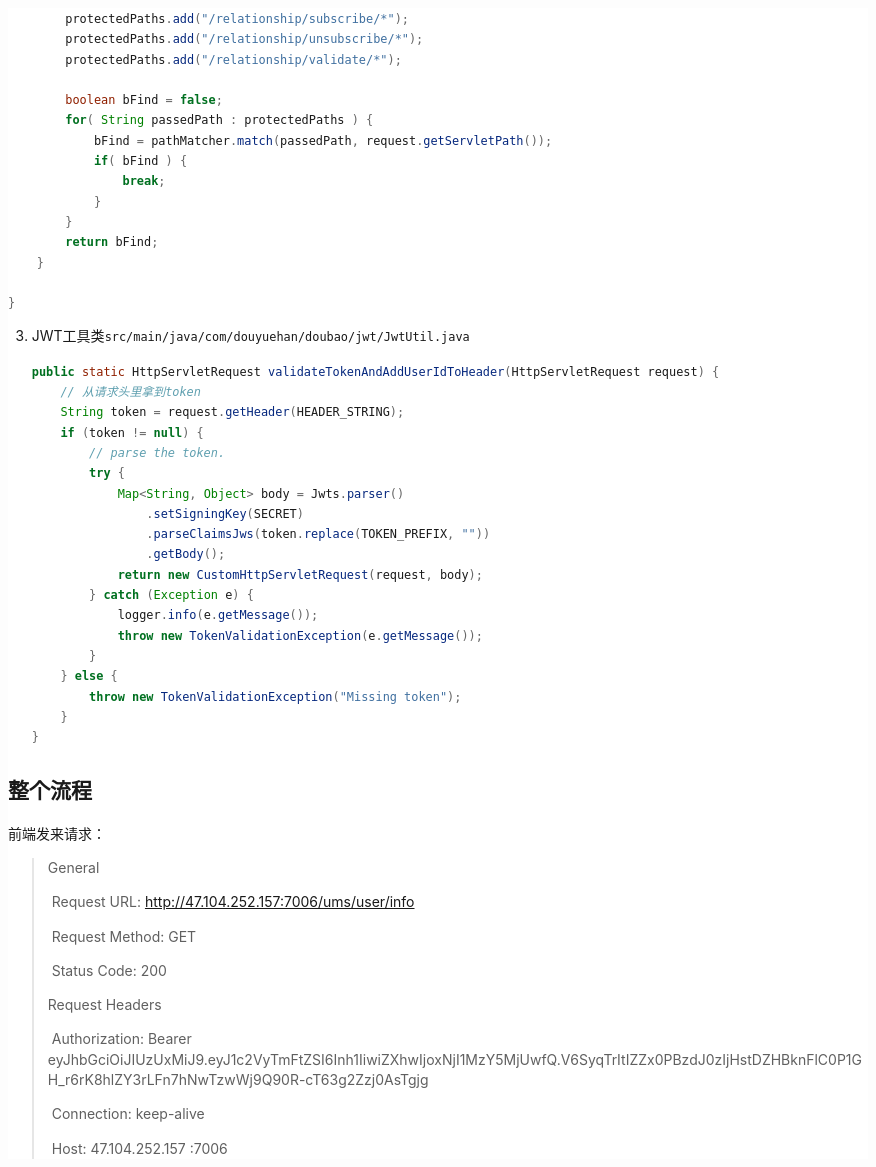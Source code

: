    ```java
           protectedPaths.add("/relationship/subscribe/*");
           protectedPaths.add("/relationship/unsubscribe/*");
           protectedPaths.add("/relationship/validate/*");
   
           boolean bFind = false;
           for( String passedPath : protectedPaths ) {
               bFind = pathMatcher.match(passedPath, request.getServletPath());
               if( bFind ) {
                   break;
               }
           }
           return bFind;
       }
   
   }
   ```

3. JWT工具类`src/main/java/com/douyuehan/doubao/jwt/JwtUtil.java`

   ```java
   public static HttpServletRequest validateTokenAndAddUserIdToHeader(HttpServletRequest request) {
       // 从请求头里拿到token
       String token = request.getHeader(HEADER_STRING);
       if (token != null) {
           // parse the token.
           try {
               Map<String, Object> body = Jwts.parser()
                   .setSigningKey(SECRET)
                   .parseClaimsJws(token.replace(TOKEN_PREFIX, ""))
                   .getBody();
               return new CustomHttpServletRequest(request, body);
           } catch (Exception e) { 
               logger.info(e.getMessage());
               throw new TokenValidationException(e.getMessage());
           }
       } else {
           throw new TokenValidationException("Missing token");
       }
   }
   ```

## 整个流程

前端发来请求：

> General
>
> ​	Request URL:  http://47.104.252.157:7006/ums/user/info
>
> ​	Request Method: GET
>
> ​	Status Code:  200 
>
> 
>
> Request Headers 
>
> ​	Authorization: Bearer eyJhbGciOiJIUzUxMiJ9.eyJ1c2VyTmFtZSI6Inh1IiwiZXhwIjoxNjI1MzY5MjUwfQ.V6SyqTrItIZZx0PBzdJ0zIjHstDZHBknFlC0P1GH_r6rK8hlZY3rLFn7hNwTzwWj9Q90R-cT63g2Zzj0AsTgjg
>
> ​	Connection: keep-alive
>
> ​	Host: 47.104.252.157 :7006
